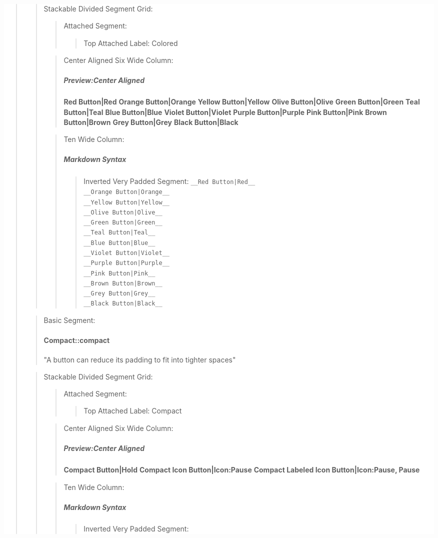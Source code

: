 >
> 
> > Stackable Divided Segment Grid:
> > > Attached Segment:
> > > > Top Attached Label:
> > > > Colored
> >
> > 
> > > Center Aligned Six Wide Column:
> > > ##### Preview:Center Aligned
> > > __Red Button|Red__
> > > __Orange Button|Orange__
> > > __Yellow Button|Yellow__
> > > __Olive Button|Olive__
> > > __Green Button|Green__
> > > __Teal Button|Teal__
> > > __Blue Button|Blue__
> > > __Violet Button|Violet__
> > > __Purple Button|Purple__
> > > __Pink Button|Pink__
> > > __Brown Button|Brown__
> > > __Grey Button|Grey__
> > > __Black Button|Black__
> >
> > 
> > > Ten Wide Column:
> > > ##### Markdown Syntax
> > > > Inverted Very Padded Segment:
> > > > ``` __Red Button|Red__ ``` <br />
> > > > ``` __Orange Button|Orange__ ``` <br />
> > > > ``` __Yellow Button|Yellow__ ``` <br />
> > > > ``` __Olive Button|Olive__ ``` <br />
> > > > ``` __Green Button|Green__ ``` <br />
> > > > ``` __Teal Button|Teal__ ``` <br />
> > > > ``` __Blue Button|Blue__ ``` <br />
> > > > ``` __Violet Button|Violet__ ``` <br />
> > > > ``` __Purple Button|Purple__ ``` <br />
> > > > ``` __Pink Button|Pink__ ``` <br />
> > > > ``` __Brown Button|Brown__ ``` <br />
> > > > ``` __Grey Button|Grey__ ``` <br />
> > > > ``` __Black Button|Black__ ```
>
> 
> > Basic Segment:
> > #### Compact::compact
> > "A button can reduce its padding to fit into tighter spaces"
>
> 
> > Stackable Divided Segment Grid:
> > > Attached Segment:
> > > > Top Attached Label:
> > > > Compact
> >
> > 
> > > Center Aligned Six Wide Column:
> > > ##### Preview:Center Aligned
> > > __Compact Button|Hold__
> > > __Compact Icon Button|Icon:Pause__
> > > __Compact Labeled Icon Button|Icon:Pause, Pause__
> >
> > 
> > > Ten Wide Column:
> > > ##### Markdown Syntax
> > > > Inverted Very Padded Segment: